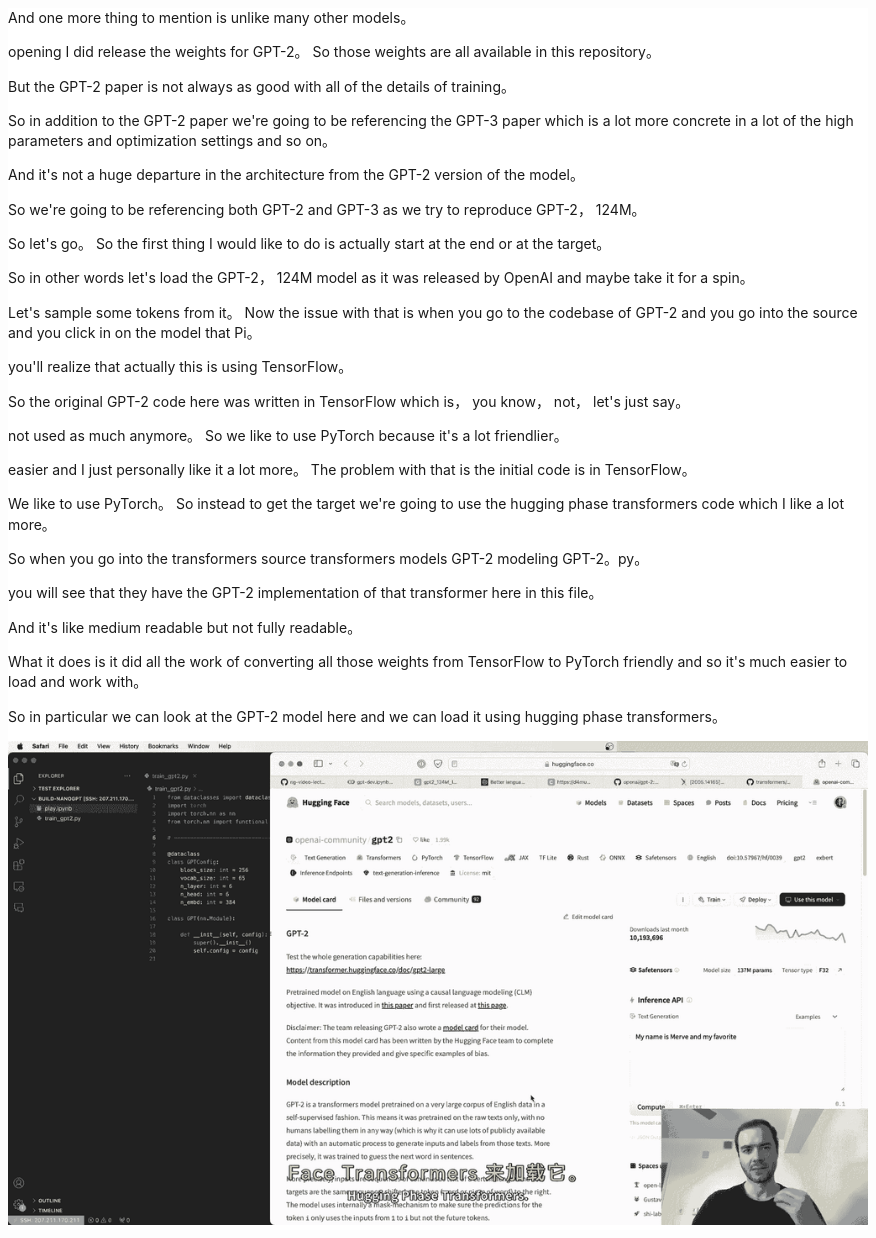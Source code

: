  And one more thing to mention is unlike many other models。

 opening I did release the weights for GPT-2。 So those weights are all available in this repository。

 But the GPT-2 paper is not always as good with all of the details of training。

 So in addition to the GPT-2 paper we're going to be referencing the GPT-3 paper which is a lot more concrete in a lot of the high parameters and optimization settings and so on。

 And it's not a huge departure in the architecture from the GPT-2 version of the model。

 So we're going to be referencing both GPT-2 and GPT-3 as we try to reproduce GPT-2， 124M。

 So let's go。 So the first thing I would like to do is actually start at the end or at the target。

 So in other words let's load the GPT-2， 124M model as it was released by OpenAI and maybe take it for a spin。

 Let's sample some tokens from it。 Now the issue with that is when you go to the codebase of GPT-2 and you go into the source and you click in on the model that Pi。

 you'll realize that actually this is using TensorFlow。

 So the original GPT-2 code here was written in TensorFlow which is， you know， not， let's just say。

 not used as much anymore。 So we like to use PyTorch because it's a lot friendlier。

 easier and I just personally like it a lot more。 The problem with that is the initial code is in TensorFlow。

 We like to use PyTorch。 So instead to get the target we're going to use the hugging phase transformers code which I like a lot more。

 So when you go into the transformers source transformers models GPT-2 modeling GPT-2。py。

 you will see that they have the GPT-2 implementation of that transformer here in this file。

 And it's like medium readable but not fully readable。

 What it does is it did all the work of converting all those weights from TensorFlow to PyTorch friendly and so it's much easier to load and work with。

 So in particular we can look at the GPT-2 model here and we can load it using hugging phase transformers。



![](img/fffe638cf84a8d1e020ce63d0efeee6e_5.png)
